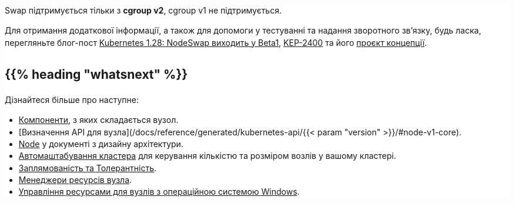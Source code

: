Swap підтримується тільки з **cgroup v2**, cgroup v1 не підтримується.

Для отримання додаткової інформації, а також для допомоги у тестуванні та надання зворотного звʼязку, будь ласка, перегляньте блог-пост [Kubernetes 1.28: NodeSwap виходить у Beta1](/blog/2023/08/24/swap-linux-beta/), [KEP-2400](https://github.com/kubernetes/enhancements/issues/4128) та його [проєкт концепції](https://github.com/kubernetes/enhancements/blob/master/keps/sig-node/2400-node-swap/README.md).

## {{% heading "whatsnext" %}}

Дізнайтеся більше про наступне:

- [Компоненти](/docs/concepts/overview/components/#node-components), з яких складається вузол.
- [Визначення API для вузла](/docs/reference/generated/kubernetes-api/{{< param "version" >}}/#node-v1-core).
- [Node](https://git.k8s.io/design-proposals-archive/architecture/architecture.md#the-kubernetes-node) у документі з дизайну архітектури.
- [Автомаштабування кластера](/docs/concepts/cluster-administration/cluster-autoscaling/) для керування кількістю та розміром возлів у вашому кластері.
- [Заплямованість та Толерантність](/docs/concepts/scheduling-eviction/taint-and-toleration/).
- [Менеджери ресурсів вузла](/docs/concepts/policy/node-resource-managers/).
- [Управління ресурсами для вузлів з операційною системою Windows](/docs/concepts/configuration/windows-resource-management/).
